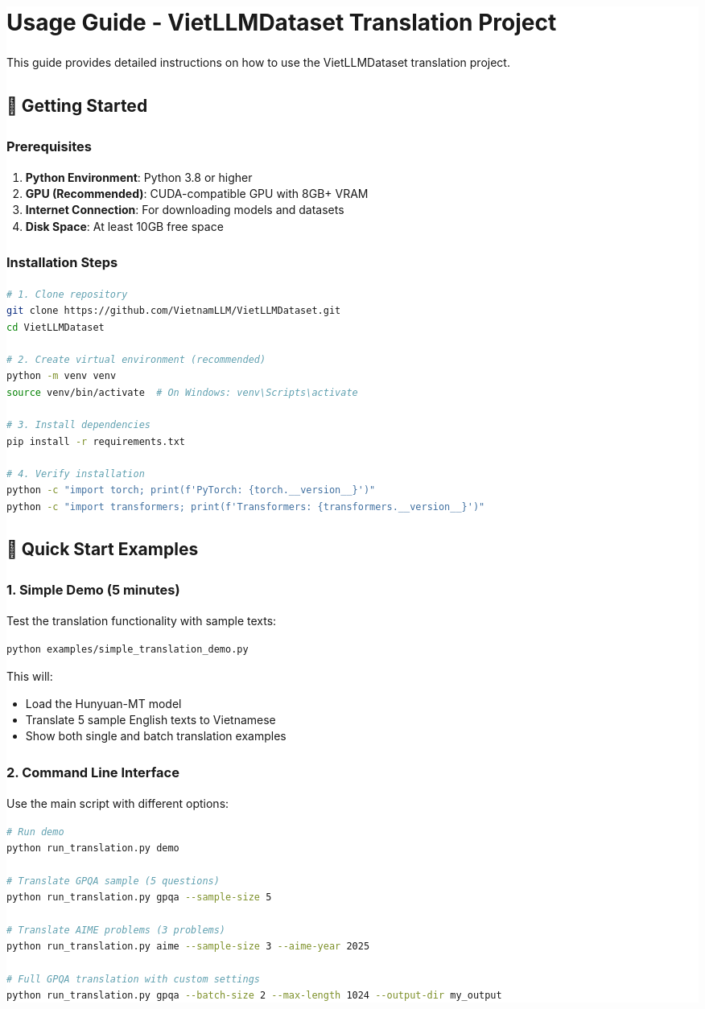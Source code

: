 # Usage Guide - VietLLMDataset Translation Project

This guide provides detailed instructions on how to use the VietLLMDataset translation project.

## 🚀 Getting Started

### Prerequisites

1. **Python Environment**: Python 3.8 or higher
2. **GPU (Recommended)**: CUDA-compatible GPU with 8GB+ VRAM
3. **Internet Connection**: For downloading models and datasets
4. **Disk Space**: At least 10GB free space

### Installation Steps

```bash
# 1. Clone repository
git clone https://github.com/VietnamLLM/VietLLMDataset.git
cd VietLLMDataset

# 2. Create virtual environment (recommended)
python -m venv venv
source venv/bin/activate  # On Windows: venv\Scripts\activate

# 3. Install dependencies
pip install -r requirements.txt

# 4. Verify installation
python -c "import torch; print(f'PyTorch: {torch.__version__}')"
python -c "import transformers; print(f'Transformers: {transformers.__version__}')"
```

## 🎯 Quick Start Examples

### 1. Simple Demo (5 minutes)

Test the translation functionality with sample texts:

```bash
python examples/simple_translation_demo.py
```

This will:
- Load the Hunyuan-MT model
- Translate 5 sample English texts to Vietnamese
- Show both single and batch translation examples

### 2. Command Line Interface

Use the main script with different options:

```bash
# Run demo
python run_translation.py demo

# Translate GPQA sample (5 questions)
python run_translation.py gpqa --sample-size 5

# Translate AIME problems (3 problems)
python run_translation.py aime --sample-size 3 --aime-year 2025

# Full GPQA translation with custom settings
python run_translation.py gpqa --batch-size 2 --max-length 1024 --output-dir my_output
```
